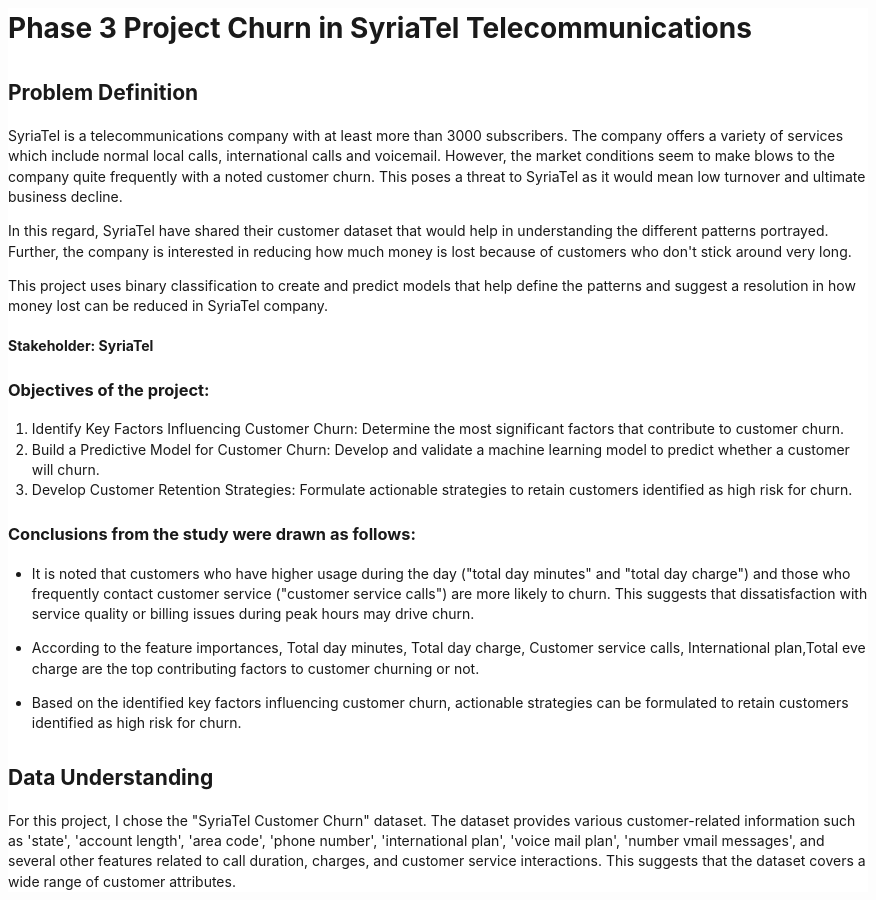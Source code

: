 # Phase 3 Project Churn in SyriaTel Telecommunications

## Problem Definition

SyriaTel is a telecommunications company with at least more than 3000 subscribers. 
The company offers a variety of services which include normal local calls, international calls and voicemail. 
However, the market conditions seem to make blows to the company quite frequently with a noted customer churn. 
This poses a threat to SyriaTel as it would mean low turnover and ultimate business decline.

In this regard, SyriaTel have shared their customer dataset that would help in understanding the different 
patterns portrayed. Further, the company is interested in reducing how much money is lost because of customers 
who don't stick around very long.

This project uses binary classification to create and predict models that help define the patterns and suggest a resolution in how money lost can be reduced in SyriaTel company.

#### Stakeholder: SyriaTel 

### Objectives of the project:
1. Identify Key Factors Influencing Customer Churn: Determine the most significant factors that contribute to customer churn.
2. Build a Predictive Model for Customer Churn: Develop and validate a machine learning model to predict whether a customer will churn.
3. Develop Customer Retention Strategies: Formulate actionable strategies to retain customers identified as high risk for churn.

### Conclusions from the study were drawn as follows:

- It is noted that customers who have higher usage during the day ("total day minutes" and "total day charge") and those who frequently contact customer service ("customer service calls") are more likely to churn. This suggests that dissatisfaction with service quality or billing issues during peak hours may drive churn.

- According to the feature importances, Total day minutes, Total day charge, Customer service calls, International plan,Total eve charge are the top contributing factors to customer churning or not.

- Based on the identified key factors influencing customer churn, actionable strategies can be formulated to retain customers identified as high risk for churn.

## Data Understanding

For this project, I chose  the "SyriaTel Customer Churn" dataset. The dataset provides various customer-related information such as 'state', 'account length', 'area code', 'phone number', 'international plan', 'voice mail plan', 'number vmail messages', and several other features related to call duration, charges, and customer service interactions. This suggests that the dataset covers a wide range of customer attributes.

